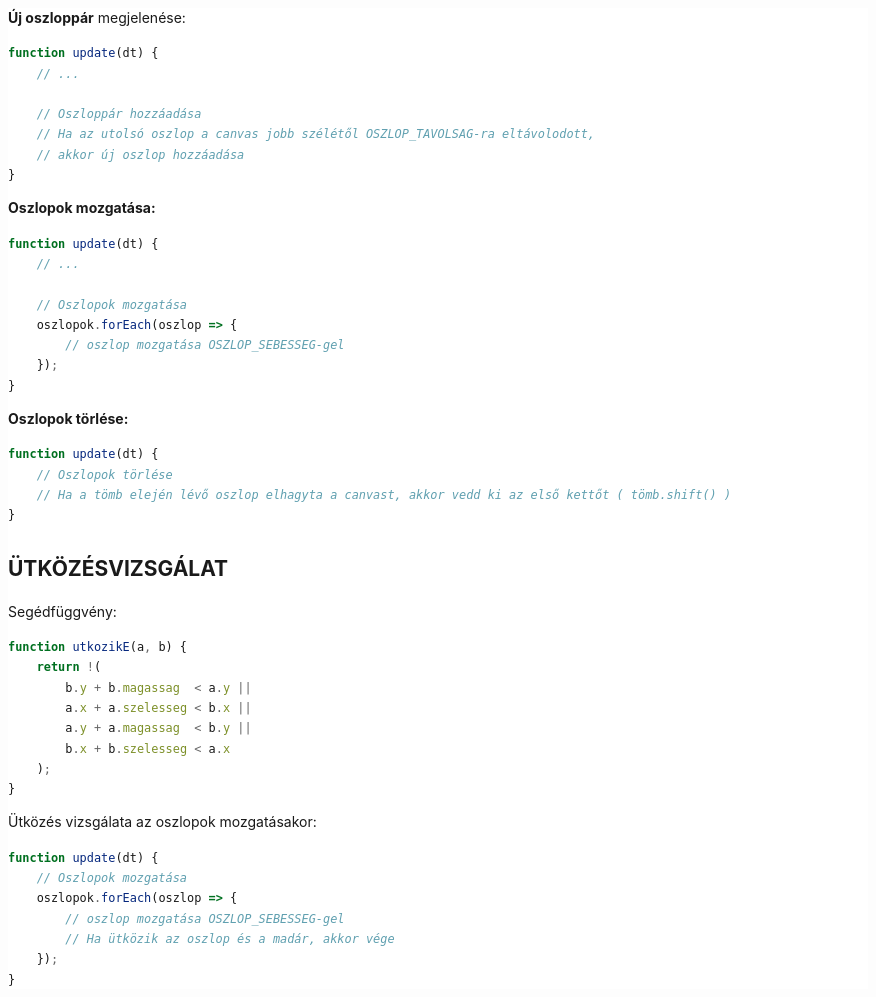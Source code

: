 **Új oszloppár** megjelenése:

``` javascript
function update(dt) {
    // ...

    // Oszloppár hozzáadása
    // Ha az utolsó oszlop a canvas jobb szélétől OSZLOP_TAVOLSAG-ra eltávolodott,
    // akkor új oszlop hozzáadása
}
```

**Oszlopok mozgatása:**

``` javascript
function update(dt) {
    // ...

    // Oszlopok mozgatása
    oszlopok.forEach(oszlop => {
        // oszlop mozgatása OSZLOP_SEBESSEG-gel
    });
}
```

**Oszlopok törlése:**

``` javascript
function update(dt) {
    // Oszlopok törlése
    // Ha a tömb elején lévő oszlop elhagyta a canvast, akkor vedd ki az első kettőt ( tömb.shift() )
}
```

## ÜTKÖZÉSVIZSGÁLAT

Segédfüggvény:

``` javascript
function utkozikE(a, b) {
    return !(
        b.y + b.magassag  < a.y ||
        a.x + a.szelesseg < b.x ||
        a.y + a.magassag  < b.y ||
        b.x + b.szelesseg < a.x
    );
}
```

Ütközés vizsgálata az oszlopok mozgatásakor:

``` javascript
function update(dt) {
    // Oszlopok mozgatása
    oszlopok.forEach(oszlop => {
        // oszlop mozgatása OSZLOP_SEBESSEG-gel
        // Ha ütközik az oszlop és a madár, akkor vége
    });
}
```
